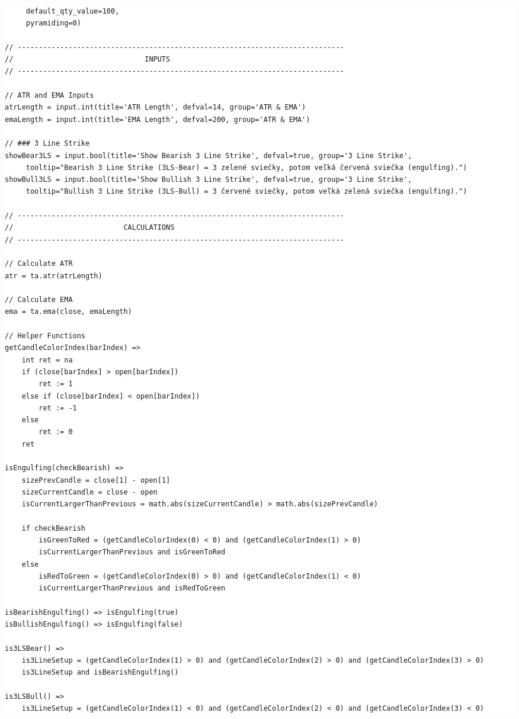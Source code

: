 ``` pinescript
     default_qty_value=100,
     pyramiding=0)

// -----------------------------------------------------------------------------
//                               INPUTS
// -----------------------------------------------------------------------------

// ATR and EMA Inputs
atrLength = input.int(title='ATR Length', defval=14, group='ATR & EMA')
emaLength = input.int(title='EMA Length', defval=200, group='ATR & EMA')

// ### 3 Line Strike
showBear3LS = input.bool(title='Show Bearish 3 Line Strike', defval=true, group='3 Line Strike',
     tooltip="Bearish 3 Line Strike (3LS-Bear) = 3 zelené sviečky, potom veľká červená sviečka (engulfing).")
showBull3LS = input.bool(title='Show Bullish 3 Line Strike', defval=true, group='3 Line Strike',
     tooltip="Bullish 3 Line Strike (3LS-Bull) = 3 červené sviečky, potom veľká zelená sviečka (engulfing).")

// -----------------------------------------------------------------------------
//                          CALCULATIONS
// -----------------------------------------------------------------------------

// Calculate ATR
atr = ta.atr(atrLength)

// Calculate EMA
ema = ta.ema(close, emaLength)

// Helper Functions
getCandleColorIndex(barIndex) =>
    int ret = na
    if (close[barIndex] > open[barIndex])
        ret := 1
    else if (close[barIndex] < open[barIndex])
        ret := -1
    else
        ret := 0
    ret

isEngulfing(checkBearish) =>
    sizePrevCandle = close[1] - open[1]
    sizeCurrentCandle = close - open
    isCurrentLargerThanPrevious = math.abs(sizeCurrentCandle) > math.abs(sizePrevCandle)

    if checkBearish
        isGreenToRed = (getCandleColorIndex(0) < 0) and (getCandleColorIndex(1) > 0)
        isCurrentLargerThanPrevious and isGreenToRed
    else
        isRedToGreen = (getCandleColorIndex(0) > 0) and (getCandleColorIndex(1) < 0)
        isCurrentLargerThanPrevious and isRedToGreen

isBearishEngulfing() => isEngulfing(true)
isBullishEngulfing() => isEngulfing(false)

is3LSBear() =>
    is3LineSetup = (getCandleColorIndex(1) > 0) and (getCandleColorIndex(2) > 0) and (getCandleColorIndex(3) > 0)
    is3LineSetup and isBearishEngulfing()

is3LSBull() =>
    is3LineSetup = (getCandleColorIndex(1) < 0) and (getCandleColorIndex(2) < 0) and (getCandleColorIndex(3) < 0)
```